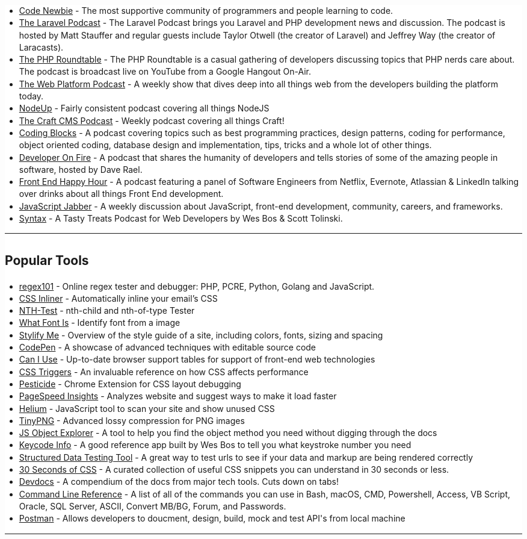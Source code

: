 - [Code Newbie](http://www.codenewbie.org/) - The most supportive community of programmers
and people learning to code.
- [The Laravel Podcast](http://www.laravelpodcast.com/) - The Laravel Podcast brings you Laravel and PHP development news and discussion. The podcast is hosted by Matt Stauffer and regular guests include Taylor Otwell (the creator of Laravel) and Jeffrey Way (the creator of Laracasts).
- [The PHP Roundtable](https://www.phproundtable.com/) - The PHP Roundtable is a casual gathering of developers discussing topics that PHP nerds care about. The podcast is broadcast live on YouTube from a Google Hangout On-Air.
- [The Web Platform Podcast](https://thewebplatform.libsyn.com/) - A weekly show that dives deep into all things web from the developers building the platform today.
- [NodeUp](http://nodeup.com/) - Fairly consistent podcast covering all things NodeJS
- [The Craft CMS Podcast](http://craftpodcast.com/) - Weekly podcast covering all things Craft!
- [Coding Blocks](http://www.codingblocks.net) - A podcast covering topics such as best programming practices, design patterns, coding for performance, object oriented coding, database design and implementation, tips, tricks and a whole lot of other things.
- [Developer On Fire](http://developeronfire.com/episodes) - A podcast that shares the humanity of developers and tells stories of some of the amazing people in software, hosted by Dave Rael.
- [Front End Happy Hour](http://frontendhappyhour.com) - A podcast featuring a panel of Software Engineers from Netflix, Evernote, Atlassian & LinkedIn talking over drinks about all things Front End development.
- [JavaScript Jabber](https://devchat.tv/js-jabber) - A weekly discussion about JavaScript, front-end development, community, careers, and frameworks.
- [Syntax](https://syntax.fm) - A Tasty Treats Podcast for Web Developers by Wes Bos & Scott Tolinski.

---

## Popular Tools

- [regex101](https://regex101.com) - Online regex tester and debugger: PHP, PCRE, Python, Golang and JavaScript.
- [CSS Inliner](http://templates.mailchimp.com/resources/inline-css/) - Automatically inline your email’s CSS
- [NTH-Test](http://nth-test.com/) - nth-child and nth-of-type Tester
- [What Font Is](http://www.whatfontis.com/) - Identify font from a image
- [Stylify Me](http://stylifyme.com/) - Overview of the style guide of a site, including colors, fonts, sizing and spacing
- [CodePen](http://codepen.io/) - A showcase of advanced techniques with editable source code
- [Can I Use](http://caniuse.com/) - Up-to-date browser support tables for support of front-end web technologies
- [CSS Triggers](http://csstriggers.com/) - An invaluable reference on how CSS affects performance
- [Pesticide](http://pesticide.io/) - Chrome Extension for CSS layout debugging
- [PageSpeed Insights](https://developers.google.com/speed/pagespeed/insights/) - Analyzes website and suggest ways to make it load faster
- [Helium](https://github.com/geuis/helium-css) - JavaScript tool to scan your site and show unused CSS
- [TinyPNG](https://tinypng.com/) - Advanced lossy compression for PNG images
- [JS Object Explorer](https://sdras.github.io/object-explorer/) - A tool to help you find the object method you need without digging through the docs
- [Keycode Info](http://keycode.info/) - A good reference app built by Wes Bos to tell you what keystroke number you need
- [Structured Data Testing Tool](https://search.google.com/structured-data/testing-tool) - A great way to test urls to see if your data and markup are being rendered correctly
- [30 Seconds of CSS](https://atomiks.github.io/30-seconds-of-css/) - A curated collection of useful CSS snippets you can understand in 30 seconds or less.
- [Devdocs](https://devdocs.io) - A compendium of the docs from major tech tools. Cuts down on tabs!
- [Command Line Reference](https://ss64.com/) - A list of all of the commands you can use in Bash, macOS, CMD, Powershell, Access, VB Script, Oracle, SQL Server, ASCII, Convert MB/BG, Forum, and Passwords.
- [Postman](https://www.getpostman.com/) - Allows developers to doucment, design, build, mock and test API's from local machine

---